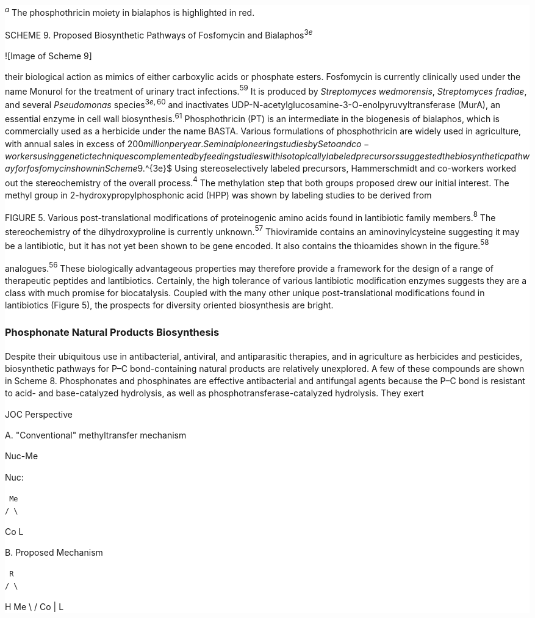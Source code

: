 $^{a}$ The phosphothricin moiety in bialaphos is highlighted in red.

SCHEME 9. Proposed Biosynthetic Pathways of Fosfomycin and Bialaphos$^{3e}$

![Image of Scheme 9]

their biological action as mimics of either carboxylic acids or phosphate esters. Fosfomycin is currently clinically used under the name Monurol for the treatment of urinary tract infections.$^{59}$ It is produced by *Streptomyces wedmorensis*, *Streptomyces fradiae*, and several *Pseudomonas* species$^{3e,60}$ and inactivates UDP-N-acetylglucosamine-3-O-enolpyruvyltransferase (MurA), an essential enzyme in cell wall biosynthesis.$^{61}$ Phosphothricin (PT) is an intermediate in the biogenesis of bialaphos, which is commercially used as a herbicide under the name BASTA. Various formulations of phosphothricin are widely used in agriculture, with annual sales in excess of $200 million per year. Seminal pioneering studies by Seto and co-workers using genetic techniques complemented by feeding studies with isotopically labeled precursors suggested the biosynthetic pathway for fosfomycin shown in Scheme 9.$^{3e}$ Using stereoselectively labeled precursors, Hammerschmidt and co-workers worked out the stereochemistry of the overall process.$^{4}$ The methylation step that both groups proposed drew our initial interest. The methyl group in 2-hydroxypropylphosphonic acid (HPP) was shown by labeling studies to be derived from

FIGURE 5. Various post-translational modifications of proteinogenic amino acids found in lantibiotic family members.$^{8}$ The stereochemistry of the dihydroxyproline is currently unknown.$^{57}$ Thioviramide contains an aminovinylcysteine suggesting it may be a lantibiotic, but it has not yet been shown to be gene encoded. It also contains the thioamides shown in the figure.$^{58}$

analogues.$^{56}$ These biologically advantageous properties may therefore provide a framework for the design of a range of therapeutic peptides and lantibiotics. Certainly, the high tolerance of various lantibiotic modification enzymes suggests they are a class with much promise for biocatalysis. Coupled with the many other unique post-translational modifications found in lantibiotics (Figure 5), the prospects for diversity oriented biosynthesis are bright.

### Phosphonate Natural Products Biosynthesis

Despite their ubiquitous use in antibacterial, antiviral, and antiparasitic therapies, and in agriculture as herbicides and pesticides, biosynthetic pathways for P–C bond-containing natural products are relatively unexplored. A few of these compounds are shown in Scheme 8. Phosphonates and phosphinates are effective antibacterial and antifungal agents because the P–C bond is resistant to acid- and base-catalyzed hydrolysis, as well as phosphotransferase-catalyzed hydrolysis. They exert

JOC Perspective

A. "Conventional" methyltransfer mechanism

Nuc-Me

Nuc:

     Me
    / \
   Co  L


B. Proposed Mechanism


     R
    / \
   H   Me
    \ /
     Co
      |
      L
